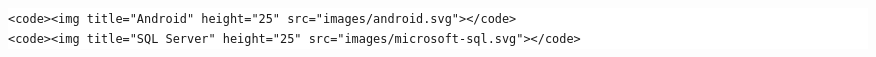     <code><img title="Android" height="25" src="images/android.svg"></code>
    <code><img title="SQL Server" height="25" src="images/microsoft-sql.svg"></code>